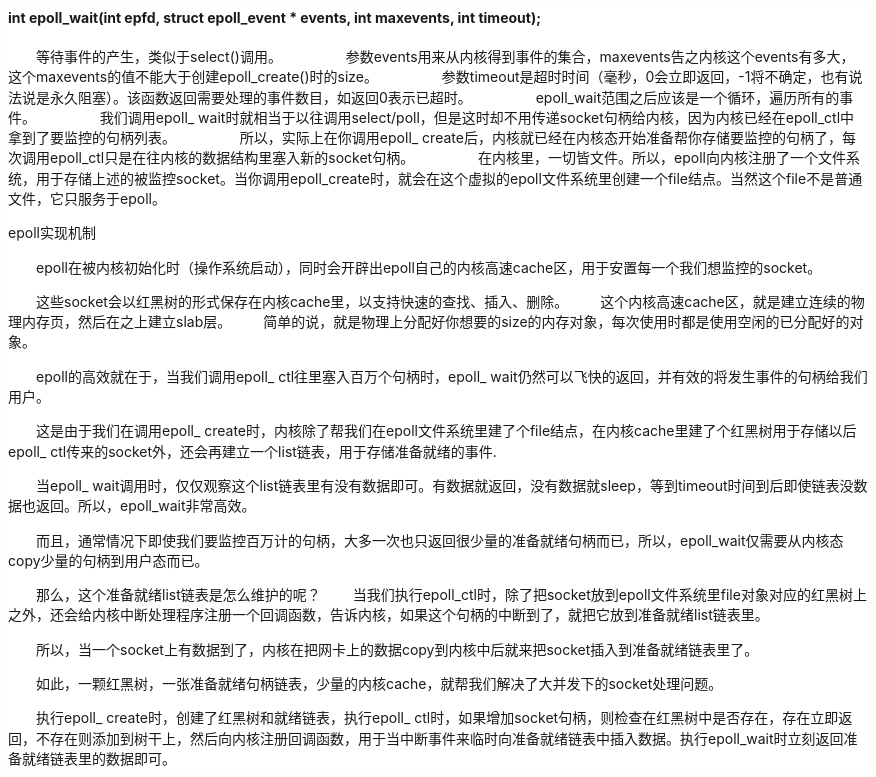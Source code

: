 #### int epoll_wait(int epfd, struct epoll_event * events, int maxevents, int timeout);

　　等待事件的产生，类似于select()调用。 
　　
　　参数events用来从内核得到事件的集合，maxevents告之内核这个events有多大，这个maxevents的值不能大于创建epoll_create()时的size。 
　　
　　参数timeout是超时时间（毫秒，0会立即返回，-1将不确定，也有说法说是永久阻塞）。该函数返回需要处理的事件数目，如返回0表示已超时。
　　 
　　epoll_wait范围之后应该是一个循环，遍历所有的事件。 
　　
　　我们调用epoll_ wait时就相当于以往调用select/poll，但是这时却不用传递socket句柄给内核，因为内核已经在epoll_ctl中拿到了要监控的句柄列表。 
　　
　　所以，实际上在你调用epoll_ create后，内核就已经在内核态开始准备帮你存储要监控的句柄了，每次调用epoll_ctl只是在往内核的数据结构里塞入新的socket句柄。 
　　
　　在内核里，一切皆文件。所以，epoll向内核注册了一个文件系统，用于存储上述的被监控socket。当你调用epoll_create时，就会在这个虚拟的epoll文件系统里创建一个file结点。当然这个file不是普通文件，它只服务于epoll。

epoll实现机制

　　epoll在被内核初始化时（操作系统启动），同时会开辟出epoll自己的内核高速cache区，用于安置每一个我们想监控的socket。 

　　这些socket会以红黑树的形式保存在内核cache里，以支持快速的查找、插入、删除。 
　　这个内核高速cache区，就是建立连续的物理内存页，然后在之上建立slab层。 
　　简单的说，就是物理上分配好你想要的size的内存对象，每次使用时都是使用空闲的已分配好的对象。 

　　epoll的高效就在于，当我们调用epoll_ ctl往里塞入百万个句柄时，epoll_ wait仍然可以飞快的返回，并有效的将发生事件的句柄给我们用户。 

　　这是由于我们在调用epoll_ create时，内核除了帮我们在epoll文件系统里建了个file结点，在内核cache里建了个红黑树用于存储以后epoll_ ctl传来的socket外，还会再建立一个list链表，用于存储准备就绪的事件. 

　　当epoll_ wait调用时，仅仅观察这个list链表里有没有数据即可。有数据就返回，没有数据就sleep，等到timeout时间到后即使链表没数据也返回。所以，epoll_wait非常高效。

　　而且，通常情况下即使我们要监控百万计的句柄，大多一次也只返回很少量的准备就绪句柄而已，所以，epoll_wait仅需要从内核态copy少量的句柄到用户态而已。 

　　那么，这个准备就绪list链表是怎么维护的呢？ 
　　当我们执行epoll_ctl时，除了把socket放到epoll文件系统里file对象对应的红黑树上之外，还会给内核中断处理程序注册一个回调函数，告诉内核，如果这个句柄的中断到了，就把它放到准备就绪list链表里。 

　　所以，当一个socket上有数据到了，内核在把网卡上的数据copy到内核中后就来把socket插入到准备就绪链表里了。

　　如此，一颗红黑树，一张准备就绪句柄链表，少量的内核cache，就帮我们解决了大并发下的socket处理问题。 

　　执行epoll_ create时，创建了红黑树和就绪链表，执行epoll_ ctl时，如果增加socket句柄，则检查在红黑树中是否存在，存在立即返回，不存在则添加到树干上，然后向内核注册回调函数，用于当中断事件来临时向准备就绪链表中插入数据。执行epoll_wait时立刻返回准备就绪链表里的数据即可。
 
